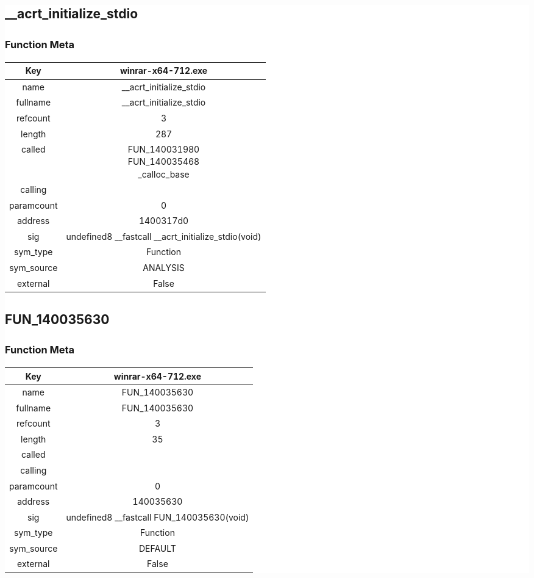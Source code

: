 ## __acrt_initialize_stdio

### Function Meta



|Key|winrar-x64-712.exe|
| :---: | :---: |
|name|__acrt_initialize_stdio|
|fullname|__acrt_initialize_stdio|
|refcount|3|
|length|287|
|called|FUN_140031980<br>FUN_140035468<br>_calloc_base|
|calling||
|paramcount|0|
|address|1400317d0|
|sig|undefined8 __fastcall __acrt_initialize_stdio(void)|
|sym_type|Function|
|sym_source|ANALYSIS|
|external|False|

## FUN_140035630

### Function Meta



|Key|winrar-x64-712.exe|
| :---: | :---: |
|name|FUN_140035630|
|fullname|FUN_140035630|
|refcount|3|
|length|35|
|called||
|calling||
|paramcount|0|
|address|140035630|
|sig|undefined8 __fastcall FUN_140035630(void)|
|sym_type|Function|
|sym_source|DEFAULT|
|external|False|
